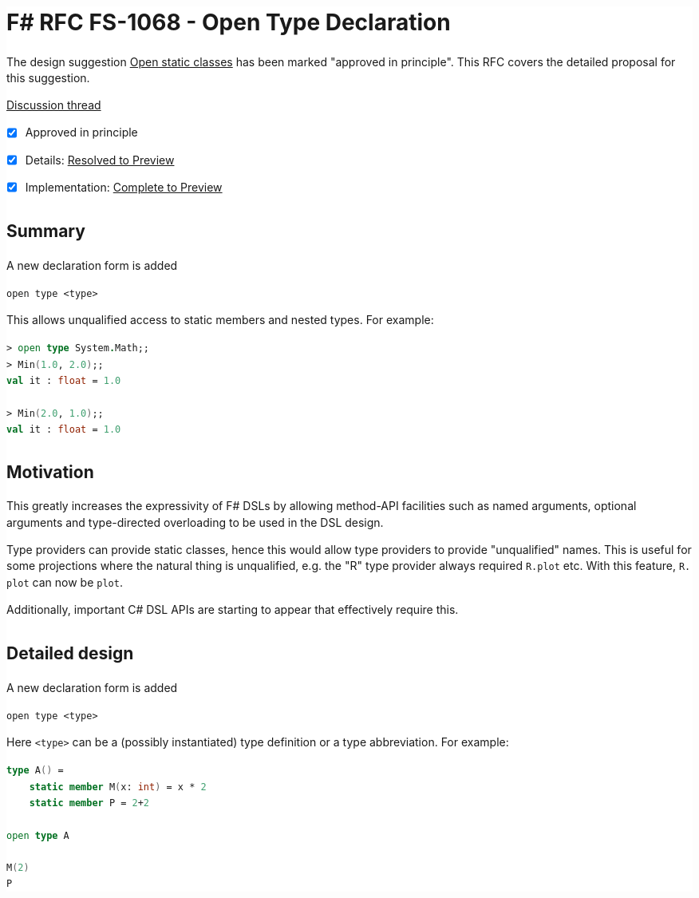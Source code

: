 # F# RFC FS-1068 - Open Type Declaration

The design suggestion [Open static classes](https://github.com/fsharp/fslang-suggestions/issues/383) has been marked "approved in principle".
This RFC covers the detailed proposal for this suggestion.


[Discussion thread](https://github.com/fsharp/fslang-design/issues/352)

* [x] Approved in principle
* [x] Details: [Resolved to Preview](https://github.com/fsharp/fslang-design/issues/352)
* [x] Implementation: [Complete to Preview](https://github.com/dotnet/fsharp/pull/6325)


## Summary
[summary]: #summary

A new declaration form is added

    open type <type>

This allows unqualified  access to static members and nested types. For example:

```fsharp
> open type System.Math;;
> Min(1.0, 2.0);;
val it : float = 1.0

> Min(2.0, 1.0);;
val it : float = 1.0
```

## Motivation
[motivation]: #motivation

This greatly increases the expressivity of F# DSLs by allowing method-API facilities such as named arguments, optional arguments and type-directed overloading to be used in the DSL design.

Type providers can provide static classes, hence this would allow type providers to provide "unqualified" names. This is useful for some projections where the natural thing is unqualified, e.g. the "R" type provider always required `R.plot` etc. With this feature, `R.plot` can now be `plot`.

Additionally, important C# DSL APIs are starting to appear that effectively require this.

## Detailed design
[design]: #detailed-design

A new declaration form is added

    open type <type>

Here `<type>` can be a (possibly instantiated) type definition or a type abbreviation. For example:

```fsharp
type A() =
    static member M(x: int) = x * 2
    static member P = 2+2

open type A

M(2)
P
```


[drawbacks]: #drawbacks
[alternatives]: #alternatives
[compatibility]: #compatibility
[unresolved]: #unresolved-questions